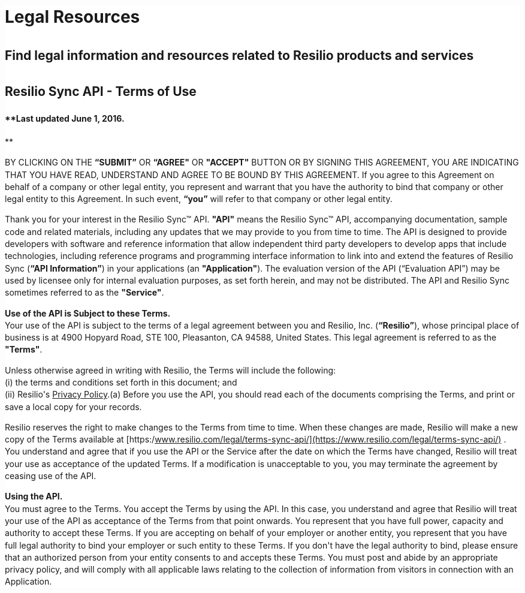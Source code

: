 [](#top)

Legal Resources
===============

Find legal information and resources related to Resilio products and services
-----------------------------------------------------------------------------

Resilio Sync API - Terms of Use
-------------------------------

#### **Last updated June 1, 2016.  
**

BY CLICKING ON THE **“SUBMIT”** OR **“AGREE"** OR **"ACCEPT"** BUTTON OR BY SIGNING THIS AGREEMENT, YOU ARE INDICATING THAT YOU HAVE READ, UNDERSTAND AND AGREE TO BE BOUND BY THIS AGREEMENT. If you agree to this Agreement on behalf of a company or other legal entity, you represent and warrant that you have the authority to bind that company or other legal entity to this Agreement. In such event, **“you”** will refer to that company or other legal entity.  
  
Thank you for your interest in the Resilio Sync™ API. **"API"** means the Resilio Sync™ API, accompanying documentation, sample code and related materials, including any updates that we may provide to you from time to time. The API is designed to provide developers with software and reference information that allow independent third party developers to develop apps that include technologies, including reference programs and programming interface information to link into and extend the features of Resilio Sync (**“API Information”**) in your applications (an **"Application"**). The evaluation version of the API (“Evaluation API”) may be used by licensee only for internal evaluation purposes, as set forth herein, and may not be distributed. The API and Resilio Sync sometimes referred to as the **"Service"**.  
  
**Use of the API is Subject to these Terms.**  
Your use of the API is subject to the terms of a legal agreement between you and Resilio, Inc. (**“Resilio”**), whose principal place of business is at 4900 Hopyard Road, STE 100, Pleasanton, CA 94588, United States. This legal agreement is referred to as the **"Terms"**.  
  
Unless otherwise agreed in writing with Resilio, the Terms will include the following:  
(i) the terms and conditions set forth in this document; and  
(ii) Resilio's [Privacy Policy](https://www.resilio.com/legal/privacy/).(a) Before you use the API, you should read each of the documents comprising the Terms, and print or save a local copy for your records.  
  
Resilio reserves the right to make changes to the Terms from time to time. When these changes are made, Resilio will make a new copy of the Terms available at [https:/www.resilio.com/legal/terms-sync-api/](https://www.resilio.com/legal/terms-sync-api/) . You understand and agree that if you use the API or the Service after the date on which the Terms have changed, Resilio will treat your use as acceptance of the updated Terms. If a modification is unacceptable to you, you may terminate the agreement by ceasing use of the API.  
  
**Using the API.**  
You must agree to the Terms. You accept the Terms by using the API. In this case, you understand and agree that Resilio will treat your use of the API as acceptance of the Terms from that point onwards. You represent that you have full power, capacity and authority to accept these Terms. If you are accepting on behalf of your employer or another entity, you represent that you have full legal authority to bind your employer or such entity to these Terms. If you don't have the legal authority to bind, please ensure that an authorized person from your entity consents to and accepts these Terms. You must post and abide by an appropriate privacy policy, and will comply with all applicable laws relating to the collection of information from visitors in connection with an Application.  
  